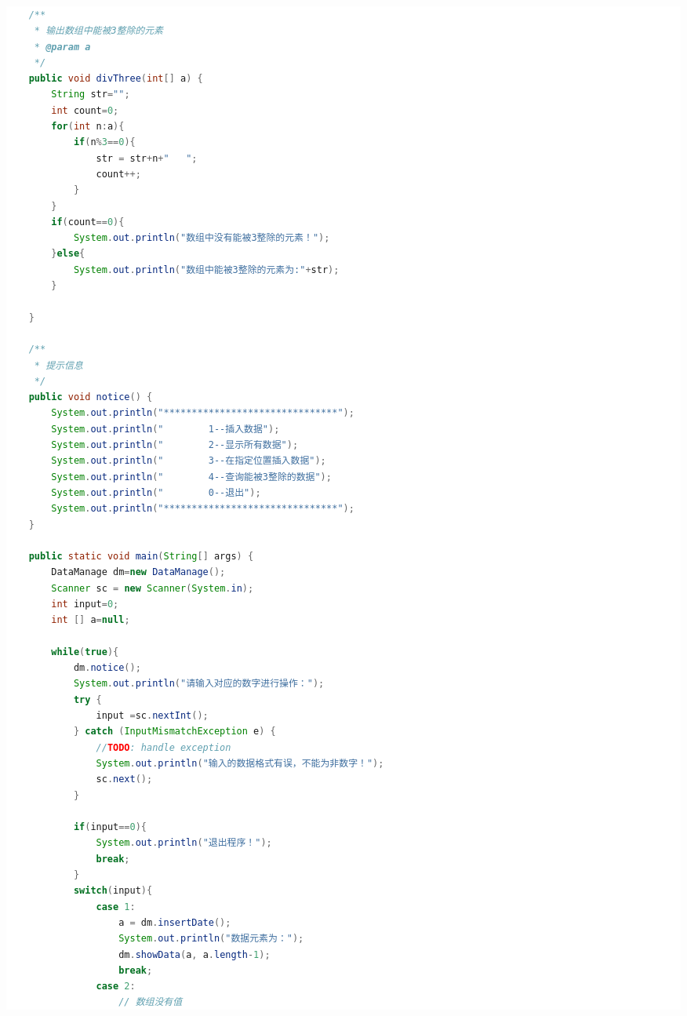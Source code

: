 ```java
    /**
     * 输出数组中能被3整除的元素
     * @param a
     */
    public void divThree(int[] a) {
        String str="";
        int count=0;
        for(int n:a){
            if(n%3==0){
                str = str+n+"   ";
                count++;
            }
        }
        if(count==0){
            System.out.println("数组中没有能被3整除的元素！");
        }else{
            System.out.println("数组中能被3整除的元素为:"+str);
        }
        
    }

    /**
     * 提示信息
     */
    public void notice() {
        System.out.println("*******************************");
        System.out.println("        1--插入数据");
        System.out.println("        2--显示所有数据");
        System.out.println("        3--在指定位置插入数据");
        System.out.println("        4--查询能被3整除的数据");
        System.out.println("        0--退出");
        System.out.println("*******************************");
    }

    public static void main(String[] args) {
        DataManage dm=new DataManage();
        Scanner sc = new Scanner(System.in);
        int input=0;
        int [] a=null;

        while(true){
            dm.notice();
            System.out.println("请输入对应的数字进行操作：");
            try {
                input =sc.nextInt();
            } catch (InputMismatchException e) {
                //TODO: handle exception
                System.out.println("输入的数据格式有误，不能为非数字！");
                sc.next();
            }
            
            if(input==0){
                System.out.println("退出程序！");
                break;
            }
            switch(input){
                case 1:
                    a = dm.insertDate();
                    System.out.println("数据元素为：");
                    dm.showData(a, a.length-1);
                    break;
                case 2:
                    // 数组没有值
```